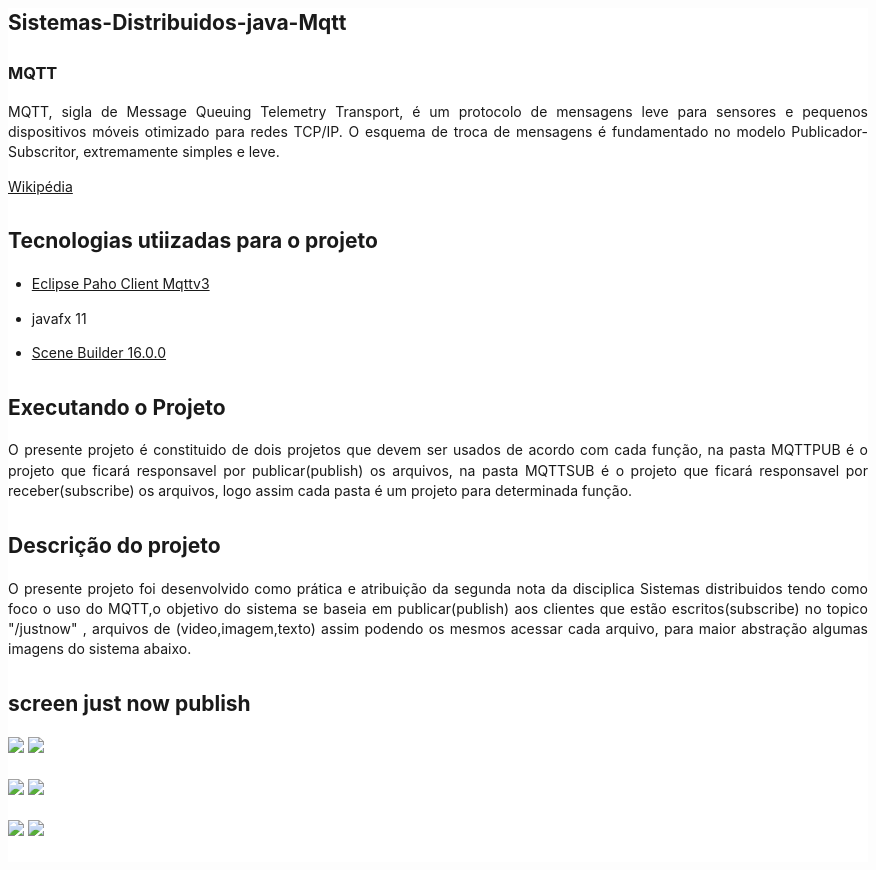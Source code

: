 ## Sistemas-Distribuidos-java-Mqtt
### **MQTT**
 <div style="text-align: justify"> MQTT, sigla de Message Queuing Telemetry Transport, é um protocolo de mensagens leve para sensores e pequenos  
  dispositivos móveis otimizado para redes  TCP/IP. O esquema de troca de mensagens é fundamentado no modelo Publicador-Subscritor, extremamente  
  simples e leve.</div>
  
  [Wikipédia](https://pt.wikipedia.org/wiki/MQTT)
 
## Tecnologias utiizadas para o projeto
* [Eclipse Paho Client Mqttv3](https://mvnrepository.com/artifact/org.eclipse.paho/org.eclipse.paho.client.mqttv3)

* javafx 11
* [Scene Builder 16.0.0](https://gluonhq.com/products/scene-builder/)

## Executando o Projeto
<div style="text-align: justify">O presente projeto é constituido de dois projetos que devem ser usados de acordo com cada função, na pasta MQTTPUB é o projeto que ficará responsavel por publicar(publish) os arquivos, na pasta MQTTSUB  é o projeto que ficará responsavel por receber(subscribe) os arquivos, logo assim cada pasta é um projeto para determinada função.</div>

## Descrição do projeto
<div style="text-align: justify"> O presente projeto foi desenvolvido como prática e atribuição da segunda nota da disciplica Sistemas distribuidos tendo como foco o uso do MQTT,o objetivo do sistema se baseia em publicar(publish) aos clientes que estão escritos(subscribe) no topico "/justnow" , arquivos de (video,imagem,texto) assim podendo os mesmos acessar cada arquivo, para maior abstração  algumas imagens do sistema abaixo.</div>

## screen just now publish
<div >
  <img   src="https://user-images.githubusercontent.com/51086466/132622307-11fbce8f-31f6-4dfa-a9b8-637e0059d341.png" width="400"/>   
   <img   src="https://user-images.githubusercontent.com/51086466/132623048-a9c06a88-e664-484d-be37-8d9097223d53.png" width="400"/>   
</div>  
<br>
<div >  
  <img  src="https://user-images.githubusercontent.com/51086466/132622888-c6b3d87b-e524-49f5-b662-3b51ad966acb.png" width="400"/>  
   <img  src="https://user-images.githubusercontent.com/51086466/132627654-b7dbfc81-0703-493f-b106-4b4d94b2923d.png" width="400"/>   
</div>

<br>
<div >   
   <img  src="https://user-images.githubusercontent.com/51086466/132627222-a791d132-cc7d-4b15-ab9b-83c9e35a7ef8.png" width="400"/>   
    <img  src="https://user-images.githubusercontent.com/51086466/132623430-d75fb21e-28c7-400d-8864-d2e146ffedc7.png" width="400"/>   
</div>  
<br>
